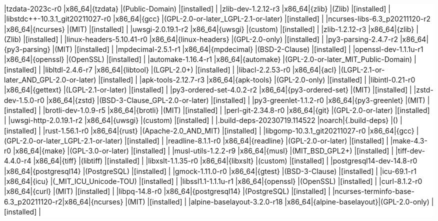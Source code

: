 |tzdata-2023c-r0                       |x86_64|{tzdata}           |(Public-Domain)                          |[installed]       |
|zlib-dev-1.2.12-r3                    |x86_64|{zlib}             |(Zlib)                                   |[installed]       |
|libstdc++-10.3.1_git20211027-r0       |x86_64|{gcc}              |(GPL-2.0-or-later_LGPL-2.1-or-later)     |[installed]       |
|ncurses-libs-6.3_p20211120-r2         |x86_64|{ncurses}          |(MIT)                                    |[installed]       |
|uwsgi-2.0.19.1-r2                     |x86_64|{uwsgi}            |(custom)                                 |[installed]       |
|zlib-1.2.12-r3                        |x86_64|{zlib}             |(Zlib)                                   |[installed]       |
|linux-headers-5.10.41-r0              |x86_64|{linux-headers}    |(GPL-2.0-only)                           |[installed]       |
|py3-parsing-2.4.7-r2                  |x86_64|{py3-parsing}      |(MIT)                                    |[installed]       |
|mpdecimal-2.5.1-r1                    |x86_64|{mpdecimal}        |(BSD-2-Clause)                           |[installed]       |
|openssl-dev-1.1.1u-r1                 |x86_64|{openssl}          |(OpenSSL)                                |[installed]       |
|automake-1.16.4-r1                    |x86_64|{automake}         |(GPL-2.0-or-later_MIT_Public-Domain)     |[installed]       |
|libltdl-2.4.6-r7                      |x86_64|{libtool}          |(LGPL-2.0+)                              |[installed]       |
|libacl-2.2.53-r0                      |x86_64|{acl}              |(LGPL-2.1-or-later_AND_GPL-2.0-or-later) |[installed]       |
|apk-tools-2.12.7-r3                   |x86_64|{apk-tools}        |(GPL-2.0-only)                           |[installed]       |
|libintl-0.21-r0                       |x86_64|{gettext}          |(LGPL-2.1-or-later)                      |[installed]       |
|py3-ordered-set-4.0.2-r2              |x86_64|{py3-ordered-set}  |(MIT)                                    |[installed]       |
|zstd-dev-1.5.0-r0                     |x86_64|{zstd}             |(BSD-3-Clause_GPL-2.0-or-later)          |[installed]       |
|py3-greenlet-1.1.2-r0                 |x86_64|{py3-greenlet}     |(MIT)                                    |[installed]       |
|brotli-dev-1.0.9-r5                   |x86_64|{brotli}           |(MIT)                                    |[installed]       |
|perl-git-2.34.8-r0                    |x86_64|{git}              |(GPL-2.0-or-later)                       |[installed]       |
|uwsgi-http-2.0.19.1-r2                |x86_64|{uwsgi}            |(custom)                                 |[installed]       |
|.build-deps-20230719.114522           |noarch|{.build-deps}      |()                                       |[installed]       |
|rust-1.56.1-r0                        |x86_64|{rust}             |(Apache-2.0_AND_MIT)                     |[installed]       |
|libgomp-10.3.1_git20211027-r0         |x86_64|{gcc}              |(GPL-2.0-or-later_LGPL-2.1-or-later)     |[installed]       |
|readline-8.1.1-r0                     |x86_64|{readline}         |(GPL-2.0-or-later)                       |[installed]       |
|make-4.3-r0                           |x86_64|{make}             |(GPL-3.0-or-later)                       |[installed]       |
|musl-utils-1.2.2-r9                   |x86_64|{musl}             |(MIT_BSD_GPL2+)                          |[installed]       |
|tiff-dev-4.4.0-r4                     |x86_64|{tiff}             |(libtiff)                                |[installed]       |
|libxslt-1.1.35-r0                     |x86_64|{libxslt}          |(custom)                                 |[installed]       |
|postgresql14-dev-14.8-r0              |x86_64|{postgresql14}     |(PostgreSQL)                             |[installed]       |
|gmock-1.11.0-r0                       |x86_64|{gtest}            |(BSD-3-Clause)                           |[installed]       |
|icu-69.1-r1                           |x86_64|{icu}              |(_MIT_ICU_Unicode-TOU)                   |[installed]       |
|libssl1.1-1.1.1u-r1                   |x86_64|{openssl}          |(OpenSSL)                                |[installed]       |
|curl-8.1.2-r0                         |x86_64|{curl}             |(MIT)                                    |[installed]       |
|libpq-14.8-r0                         |x86_64|{postgresql14}     |(PostgreSQL)                             |[installed]       |
|ncurses-terminfo-base-6.3_p20211120-r2|x86_64|{ncurses}          |(MIT)                                    |[installed]       |
|alpine-baselayout-3.2.0-r18           |x86_64|{alpine-baselayout}|(GPL-2.0-only)                           |[installed]       |